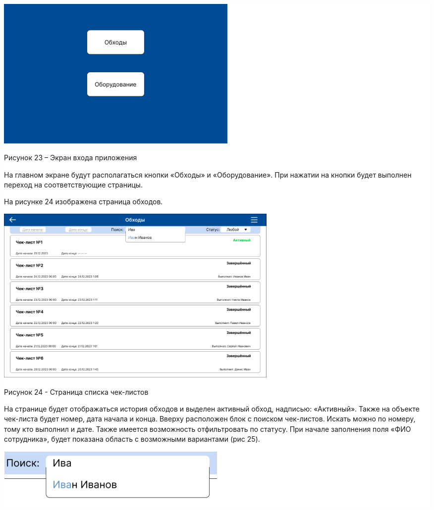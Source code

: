 ![](Aspose.Words.b5dd8370-83ab-4c10-a22a-4b6b68131e5a.023.png)

Рисунок 23 – Экран входа приложения

На главном экране будут располагаться кнопки «Обходы» и «Оборудование». При нажатии на кнопки будет выполнен переход на соответствующие страницы.

На рисунке 24 изображена страница обходов.

![](Aspose.Words.b5dd8370-83ab-4c10-a22a-4b6b68131e5a.024.png)

Рисунок 24 - Страница списка чек-листов

На странице будет отображаться история обходов и выделен активный обход, надписью: «Активный». Также на объекте чек-листа будет номер, дата начала и конца. Вверху расположен блок с поиском чек-листов. Искать можно по номеру, тому кто выполнил и дате. Также имеется возможность отфильтровать по статусу. При начале заполнения поля «⁨ФИО сотрудника», будет показана область с возможными вариантами (рис 25).

![](Aspose.Words.b5dd8370-83ab-4c10-a22a-4b6b68131e5a.025.png)
